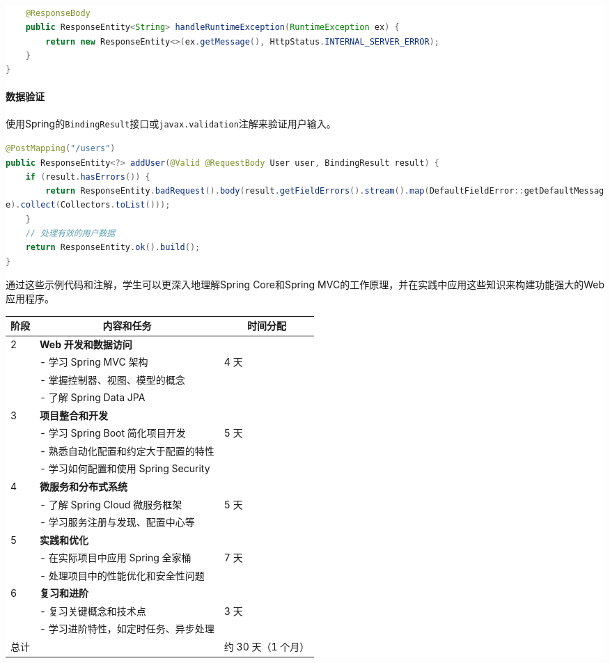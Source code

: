 ```java
    @ResponseBody
    public ResponseEntity<String> handleRuntimeException(RuntimeException ex) {
        return new ResponseEntity<>(ex.getMessage(), HttpStatus.INTERNAL_SERVER_ERROR);
    }
}
```
#### 数据验证
使用Spring的`BindingResult`接口或`javax.validation`注解来验证用户输入。
```java
@PostMapping("/users")
public ResponseEntity<?> addUser(@Valid @RequestBody User user, BindingResult result) {
    if (result.hasErrors()) {
        return ResponseEntity.badRequest().body(result.getFieldErrors().stream().map(DefaultFieldError::getDefaultMessage).collect(Collectors.toList()));
    }
    // 处理有效的用户数据
    return ResponseEntity.ok().build();
}
```
通过这些示例代码和注解，学生可以更深入地理解Spring Core和Spring MVC的工作原理，并在实践中应用这些知识来构建功能强大的Web应用程序。


| 阶段 | 内容和任务                           | 时间分配                |
|------|--------------------------------------|-------------------------|
| 2    | **Web 开发和数据访问**               |                         |
|      | - 学习 Spring MVC 架构               | 4 天                    |
|      | - 掌握控制器、视图、模型的概念      |                         |
|      | - 了解 Spring Data JPA              |                         |
| 3    | **项目整合和开发**                   |                         |
|      | - 学习 Spring Boot 简化项目开发      | 5 天                    |
|      | - 熟悉自动化配置和约定大于配置的特性 |                         |
|      | - 学习如何配置和使用 Spring Security |                         |
| 4    | **微服务和分布式系统**              |                         |
|      | - 了解 Spring Cloud 微服务框架      | 5 天                    |
|      | - 学习服务注册与发现、配置中心等    |                         |
| 5    | **实践和优化**                      |                         |
|      | - 在实际项目中应用 Spring 全家桶   | 7 天                    |
|      | - 处理项目中的性能优化和安全性问题   |                         |
| 6    | **复习和进阶**                      |                         |
|      | - 复习关键概念和技术点              | 3 天                    |
|      | - 学习进阶特性，如定时任务、异步处理 |                         |
| 总计 |                                      | 约 30 天（1 个月）     |
